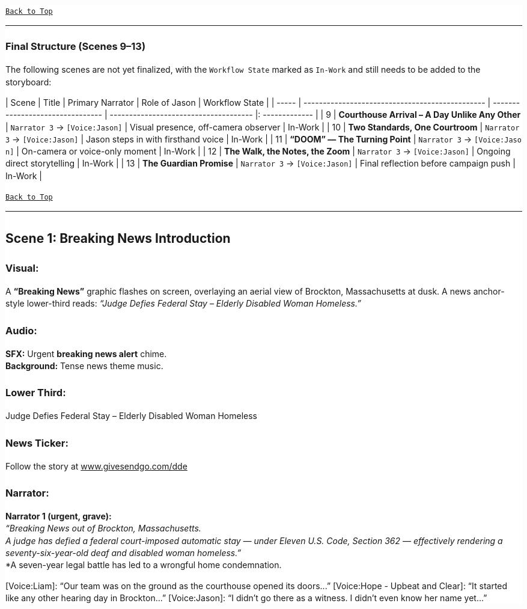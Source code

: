 
[`Back to Top`](#table-of-contents)

---

### Final Structure (Scenes 9–13)

The following scenes are not yet finalized, with the `Workflow State` marked as `In-Work` and still needs to be added to the storyboard:


| Scene | Title                                           | Primary Narrator                 | Role of Jason                         | Workflow State |
| ----- | ----------------------------------------------- | -------------------------------- | ------------------------------------- |: ------------- |
| 9     | **Courthouse Arrival – A Day Unlike Any Other** | `Narrator 3` → `[Voice:Jason]`                      | Visual presence, off-camera observer  | In-Work |
| 10    | **Two Standards, One Courtroom**                | `Narrator 3` → `[Voice:Jason]`      | Jason steps in with firsthand voice   | In-Work |
| 11    | **“DOOM” — The Turning Point**                  | `Narrator 3` → `[Voice:Jason]`                           | On-camera or voice-only moment        | In-Work |
| 12    | **The Walk, the Notes, the Zoom**               | `Narrator 3` → `[Voice:Jason]`                            | Ongoing direct storytelling           | In-Work |
| 13    | **The Guardian Promise**                        | `Narrator 3` → `[Voice:Jason]` | Final reflection before campaign push | In-Work |

[`Back to Top`](#table-of-contents)

---


## Scene 1: Breaking News Introduction

### **Visual:** 

A **“Breaking News”** graphic flashes on screen, overlaying an aerial view of Brockton, Massachusetts at dusk. A news anchor-style lower-third reads: *“Judge Defies Federal Stay – Elderly Disabled Woman Homeless.”*

###  **Audio:**  

**SFX:** Urgent **breaking news alert** chime.  
**Background:** Tense news theme music.

### **Lower Third:** 

Judge Defies Federal Stay – Elderly Disabled Woman Homeless  

### **News Ticker:** 
Follow the story at www.givesendgo.com/dde

### **Narrator**:

**Narrator 1 (urgent, grave):**  
*“Breaking News out of Brockton, Massachusetts.  
A judge has defied a federal court-imposed automatic stay — under Eleven U.S. Code, Section 362 — effectively rendering a seventy-six-year-old deaf and disabled woman homeless.”*  
*A seven-year legal battle has led to a wrongful home condemnation.  


[Voice:Liam]: “Our team was on the ground as the courthouse opened its doors...”
[Voice:Hope - Upbeat and Clear]: “It started like any other hearing day in Brockton...”
[Voice:Jason]: “I didn’t go there as a witness. I didn’t even know her name yet…”